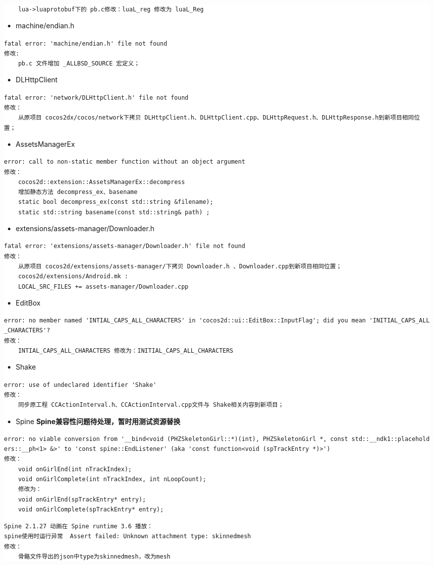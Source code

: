 ```
    lua->luaprotobuf下的 pb.c修改：luaL_reg 修改为 luaL_Reg
```
- machine/endian.h
```
fatal error: 'machine/endian.h' file not found
修改:
    pb.c 文件增加 _ALLBSD_SOURCE 宏定义；
```
- DLHttpClient 
```
fatal error: 'network/DLHttpClient.h' file not found
修改：
    从原项目 cocos2dx/cocos/network下拷贝 DLHttpClient.h、DLHttpClient.cpp、DLHttpRequest.h、DLHttpResponse.h到新项目相同位置；
```

- AssetsManagerEx
```
error: call to non-static member function without an object argument
修改：
    cocos2d::extension::AssetsManagerEx::decompress
    增加静态方法 decompress_ex、basename
    static bool decompress_ex(const std::string &filename);
    static std::string basename(const std::string& path) ;
```

- extensions/assets-manager/Downloader.h
```
fatal error: 'extensions/assets-manager/Downloader.h' file not found
修改：
    从原项目 cocos2d/extensions/assets-manager/下拷贝 Downloader.h 、Downloader.cpp到新项目相同位置；
    cocos2d/extensions/Android.mk :
    LOCAL_SRC_FILES += assets-manager/Downloader.cpp 
```

- EditBox
```
error: no member named 'INTIAL_CAPS_ALL_CHARACTERS' in 'cocos2d::ui::EditBox::InputFlag'; did you mean 'INITIAL_CAPS_ALL_CHARACTERS'?
修改：
    INTIAL_CAPS_ALL_CHARACTERS 修改为：INITIAL_CAPS_ALL_CHARACTERS
```

- Shake
```
error: use of undeclared identifier 'Shake'
修改：
    同步原工程 CCActionInterval.h、CCActionInterval.cpp文件与 Shake相关内容到新项目；
```

- Spine
**Spine兼容性问题待处理，暂时用测试资源替换**
```
error: no viable conversion from '__bind<void (PHZSkeletonGirl::*)(int), PHZSkeletonGirl *, const std::__ndk1::placeholders::__ph<1> &>' to 'const spine::EndListener' (aka 'const function<void (spTrackEntry *)>')
修改：
    void onGirlEnd(int nTrackIndex);
    void onGirlComplete(int nTrackIndex, int nLoopCount);
    修改为：
    void onGirlEnd(spTrackEntry* entry);
    void onGirlComplete(spTrackEntry* entry);    
```
```shell
Spine 2.1.27 动画在 Spine runtime 3.6 播放：
spine使用时运行异常  Assert failed: Unknown attachment type: skinnedmesh
修改：        
    骨骼文件导出的json中type为skinnedmesh，改为mesh
```